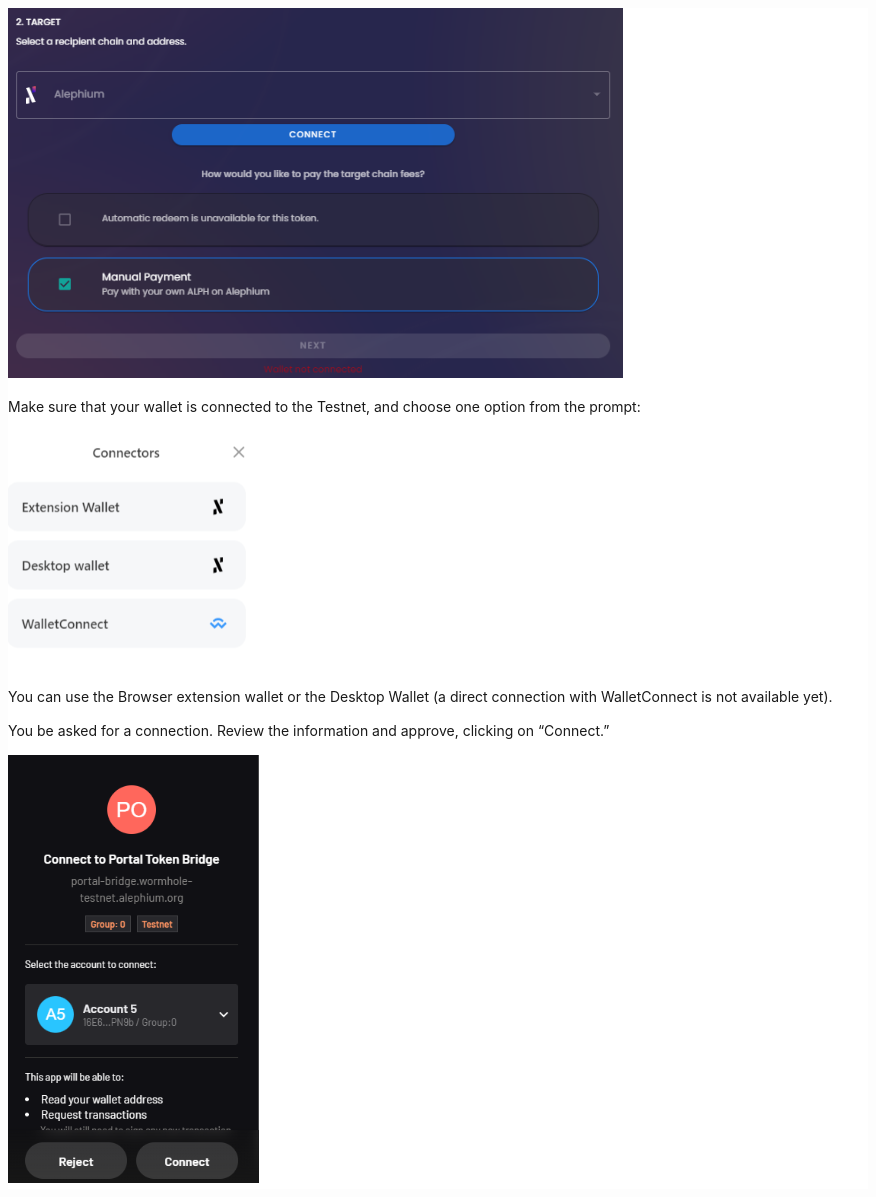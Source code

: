 ![](image_2c7f2042ad.png)

Make sure that your wallet is connected to the Testnet, and choose one option from the prompt:

![](image_b34d01d500.png)

You can use the Browser extension wallet or the Desktop Wallet (a direct connection with WalletConnect is not available yet).

You be asked for a connection. Review the information and approve, clicking on “Connect.”

![](image_3becc47068.png)
